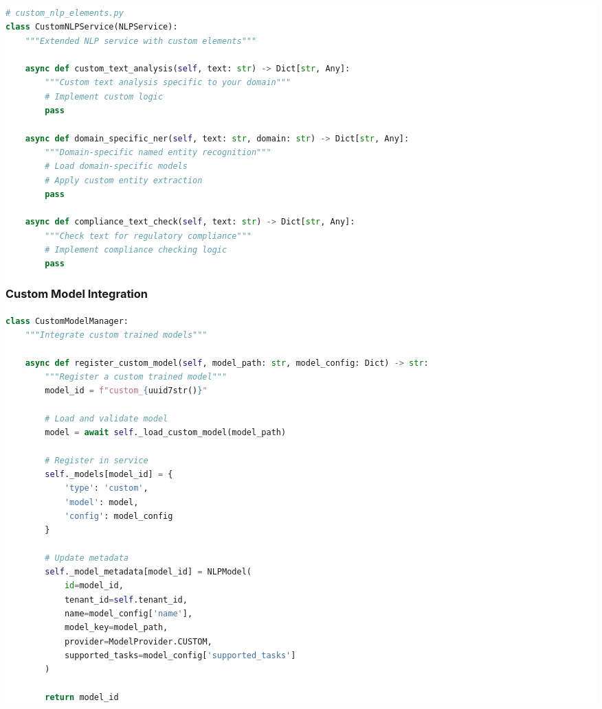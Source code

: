 ```python
# custom_nlp_elements.py
class CustomNLPService(NLPService):
    """Extended NLP service with custom elements"""
    
    async def custom_text_analysis(self, text: str) -> Dict[str, Any]:
        """Custom text analysis specific to your domain"""
        # Implement custom logic
        pass
    
    async def domain_specific_ner(self, text: str, domain: str) -> Dict[str, Any]:
        """Domain-specific named entity recognition"""
        # Load domain-specific models
        # Apply custom entity extraction
        pass
    
    async def compliance_text_check(self, text: str) -> Dict[str, Any]:
        """Check text for regulatory compliance"""
        # Implement compliance checking logic
        pass
```

### Custom Model Integration

```python
class CustomModelManager:
    """Integrate custom trained models"""
    
    async def register_custom_model(self, model_path: str, model_config: Dict) -> str:
        """Register a custom trained model"""
        model_id = f"custom_{uuid7str()}"
        
        # Load and validate model
        model = await self._load_custom_model(model_path)
        
        # Register in service
        self._models[model_id] = {
            'type': 'custom',
            'model': model,
            'config': model_config
        }
        
        # Update metadata
        self._model_metadata[model_id] = NLPModel(
            id=model_id,
            tenant_id=self.tenant_id,
            name=model_config['name'],
            model_key=model_path,
            provider=ModelProvider.CUSTOM,
            supported_tasks=model_config['supported_tasks']
        )
        
        return model_id
```
